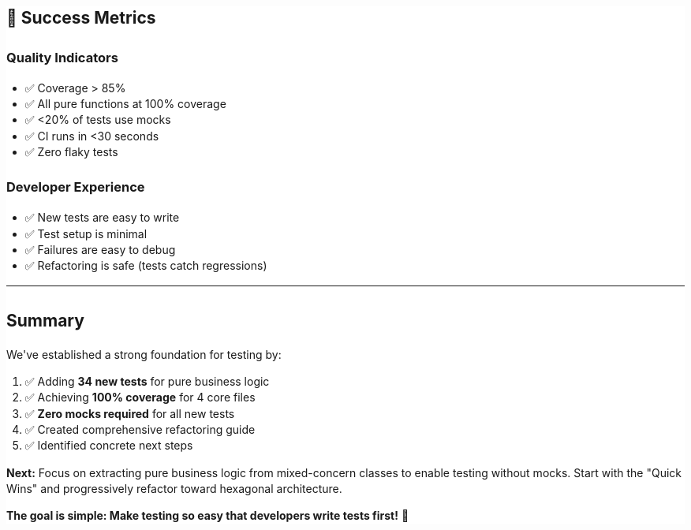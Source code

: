 
## 🎯 Success Metrics

### Quality Indicators
- ✅ Coverage > 85%
- ✅ All pure functions at 100% coverage
- ✅ <20% of tests use mocks
- ✅ CI runs in <30 seconds
- ✅ Zero flaky tests

### Developer Experience
- ✅ New tests are easy to write
- ✅ Test setup is minimal
- ✅ Failures are easy to debug
- ✅ Refactoring is safe (tests catch regressions)

---

## Summary

We've established a strong foundation for testing by:
1. ✅ Adding **34 new tests** for pure business logic
2. ✅ Achieving **100% coverage** for 4 core files
3. ✅ **Zero mocks required** for all new tests
4. ✅ Created comprehensive refactoring guide
5. ✅ Identified concrete next steps

**Next:** Focus on extracting pure business logic from mixed-concern classes to enable testing without mocks. Start with the "Quick Wins" and progressively refactor toward hexagonal architecture.

**The goal is simple: Make testing so easy that developers write tests first!** 🎯
